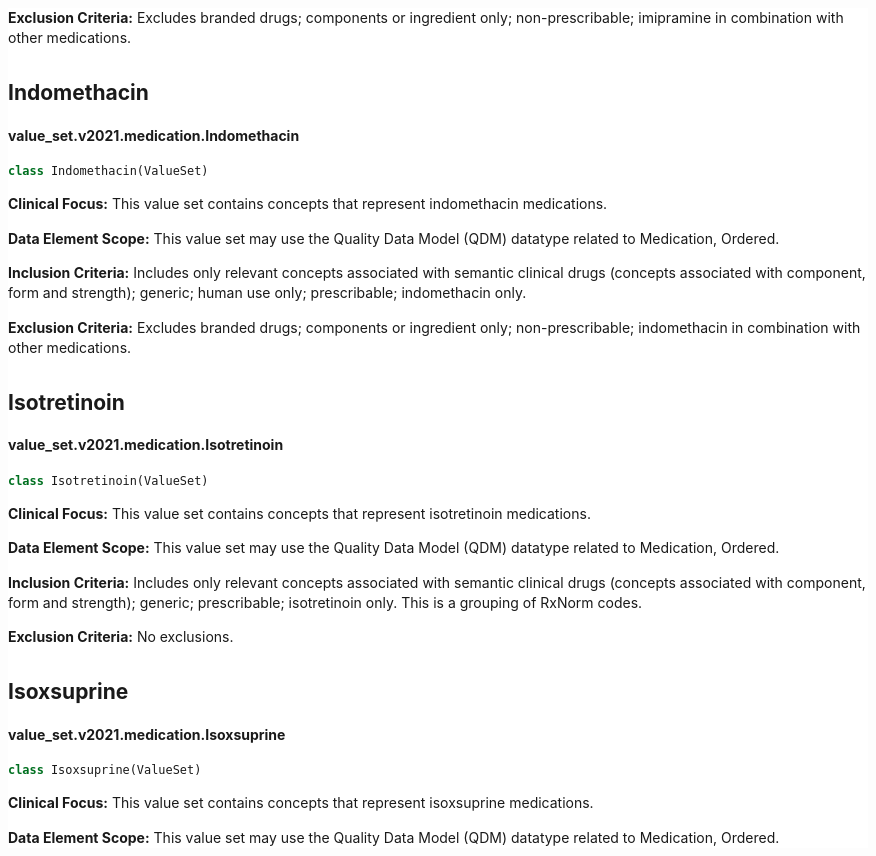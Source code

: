 **Exclusion Criteria:** Excludes branded drugs; components or ingredient only; non-prescribable; imipramine in combination with other medications.

<a id="value_set.v2021.medication.Indomethacin"></a>

## Indomethacin
**value_set.v2021.medication.Indomethacin**

```python
class Indomethacin(ValueSet)
```

**Clinical Focus:** This value set contains concepts that represent indomethacin medications.

**Data Element Scope:** This value set may use the Quality Data Model (QDM) datatype related to Medication, Ordered.

**Inclusion Criteria:** Includes only relevant concepts associated with semantic clinical drugs (concepts associated with component, form and strength); generic; human use only; prescribable; indomethacin only.

**Exclusion Criteria:** Excludes branded drugs; components or ingredient only; non-prescribable; indomethacin in combination with other medications.

<a id="value_set.v2021.medication.Isotretinoin"></a>

## Isotretinoin
**value_set.v2021.medication.Isotretinoin**

```python
class Isotretinoin(ValueSet)
```

**Clinical Focus:** This value set contains concepts that represent isotretinoin medications.

**Data Element Scope:** This value set may use the Quality Data Model (QDM) datatype related to Medication, Ordered.

**Inclusion Criteria:** Includes only relevant concepts associated with semantic clinical drugs (concepts associated with component, form and strength); generic; prescribable; isotretinoin only. This is a grouping of RxNorm codes.

**Exclusion Criteria:** No exclusions.

<a id="value_set.v2021.medication.Isoxsuprine"></a>

## Isoxsuprine
**value_set.v2021.medication.Isoxsuprine**

```python
class Isoxsuprine(ValueSet)
```

**Clinical Focus:** This value set contains concepts that represent isoxsuprine medications.

**Data Element Scope:** This value set may use the Quality Data Model (QDM) datatype related to Medication, Ordered.
